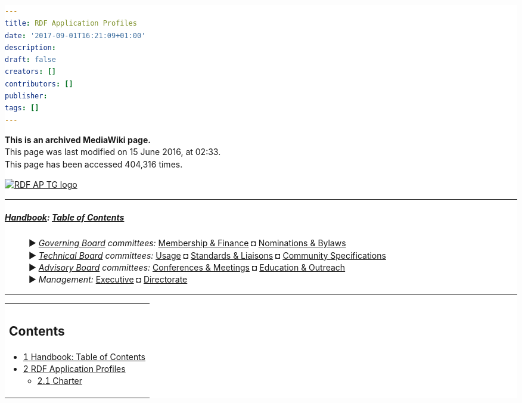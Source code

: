 ```yaml
---
title: RDF Application Profiles
date: '2017-09-01T16:21:09+01:00'
description: 
draft: false
creators: []
contributors: []
publisher: 
tags: []
---
```


 **This is an archived MediaWiki page.**  
This page was last modified on 15 June 2016, at 02:33.  
This page has been accessed 404,316 times.

[<img alt="RDF AP TG logo" src="/archive/mediawiki_wiki/images/RdfAP_tg.png" width="200" height="141">](/archive/mediawiki_wiki/images/RdfAP_tg.png "RDF AP TG logo")

* * *

##### [Handbook](/archive/mediawiki_wiki/DCMI_Handbook "DCMI Handbook"): [Table of Contents](/archive/mediawiki_wiki/DCMI_Handbook/ "DCMI Handbook") 
<dl>
<dd> ► <i><a href="/mediawiki_wiki/DCMI_Governing_Board.md" title="DCMI Governing Board">Governing Board</a> committees:</i> <a href="/mediawiki_wiki/DCMI_Governing_Board/finance.md" title="DCMI Governing Board/finance">Membership &amp; Finance</a> ◘ <a href="/mediawiki_wiki/DCMI_Governing_Board/nominations.md" title="DCMI Governing Board/nominations">Nominations &amp; Bylaws</a> 
</dd>
<dd> ► <i><a href="/mediawiki_wiki/DCMI_Technical_Board.md" title="DCMI Technical Board">Technical Board</a> committees:</i> <a href="/mediawiki_wiki/DCMI_Technical_Board/usage.md" title="DCMI Technical Board/usage">Usage</a> ◘ <a href="/mediawiki_wiki/DCMI_Technical_Board/standards.md" title="DCMI Technical Board/standards">Standards &amp; Liaisons</a> ◘ <a href="/mediawiki_wiki/DCMI_Technical_Board/specifications.md" title="DCMI Technical Board/specifications">Community Specifications</a>
</dd>
<dd> ► <i><a href="/mediawiki_wiki/DCMI_Advisory_Board.md" title="DCMI Advisory Board">Advisory Board</a> committees:</i> <a href="/mediawiki_wiki/DCMI_Advisory_Board/meetings.md" title="DCMI Advisory Board/meetings">Conferences &amp; Meetings</a> ◘ <a href="/mediawiki_wiki/DCMI_Advisory_Board/documentation.md" title="DCMI Advisory Board/documentation">Education &amp; Outreach</a>
</dd>
<dd> ► <i>Management:</i> <a href="/mediawiki_wiki/Exec_Committee.md" title="Exec Committee">Executive</a> ◘ <a href="/mediawiki_wiki/Exec_Committee/directorate.md" title="Exec Committee/directorate">Directorate</a>
</dd>
</dl>

* * *

<table id="toc" class="toc">
  <tr>
    <td>
      <div id="toctitle">
        <h2>Contents</h2>
      </div>
      <ul>
        <li class="toclevel-1"><a href="#Handbook:_Table_of_Contents"><span class="tocnumber">1</span> <span class="toctext">Handbook: Table of Contents</span></a></li>
        <li class="toclevel-1 tocsection-1">
          <a href="#RDF_Application_Profiles"><span class="tocnumber">2</span> <span class="toctext">RDF Application Profiles</span></a>
          <ul>
            <li class="toclevel-2 tocsection-2"><a href="#Charter"><span class="tocnumber">2.1</span> <span class="toctext">Charter</span></a></li>